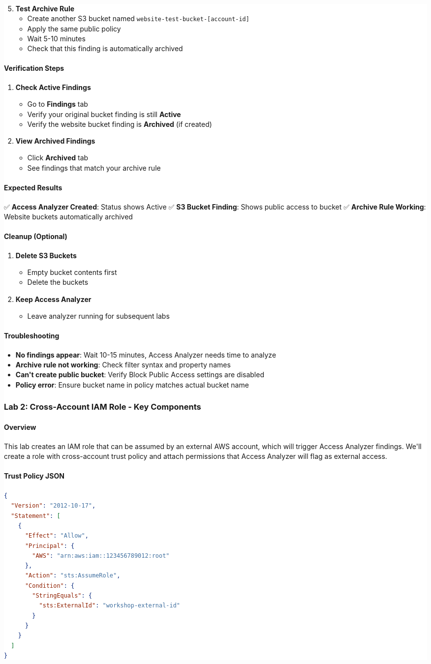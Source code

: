 5. **Test Archive Rule**
   - Create another S3 bucket named `website-test-bucket-[account-id]`
   - Apply the same public policy
   - Wait 5-10 minutes
   - Check that this finding is automatically archived

#### Verification Steps

1. **Check Active Findings**
   - Go to **Findings** tab
   - Verify your original bucket finding is still **Active**
   - Verify the website bucket finding is **Archived** (if created)

2. **View Archived Findings**
   - Click **Archived** tab
   - See findings that match your archive rule

#### Expected Results

✅ **Access Analyzer Created**: Status shows Active
✅ **S3 Bucket Finding**: Shows public access to bucket
✅ **Archive Rule Working**: Website buckets automatically archived


#### Cleanup (Optional)

1. **Delete S3 Buckets**
   - Empty bucket contents first
   - Delete the buckets

2. **Keep Access Analyzer**
   - Leave analyzer running for subsequent labs

#### Troubleshooting

- **No findings appear**: Wait 10-15 minutes, Access Analyzer needs time to analyze
- **Archive rule not working**: Check filter syntax and property names
- **Can't create public bucket**: Verify Block Public Access settings are disabled
- **Policy error**: Ensure bucket name in policy matches actual bucket name

### Lab 2: Cross-Account IAM Role - Key Components

#### Overview
This lab creates an IAM role that can be assumed by an external AWS account, which will trigger Access Analyzer findings. We'll create a role with cross-account trust policy and attach permissions that Access Analyzer will flag as external access.

#### Trust Policy JSON
```json
{
  "Version": "2012-10-17",
  "Statement": [
    {
      "Effect": "Allow",
      "Principal": {
        "AWS": "arn:aws:iam::123456789012:root"
      },
      "Action": "sts:AssumeRole",
      "Condition": {
        "StringEquals": {
          "sts:ExternalId": "workshop-external-id"
        }
      }
    }
  ]
}
```
